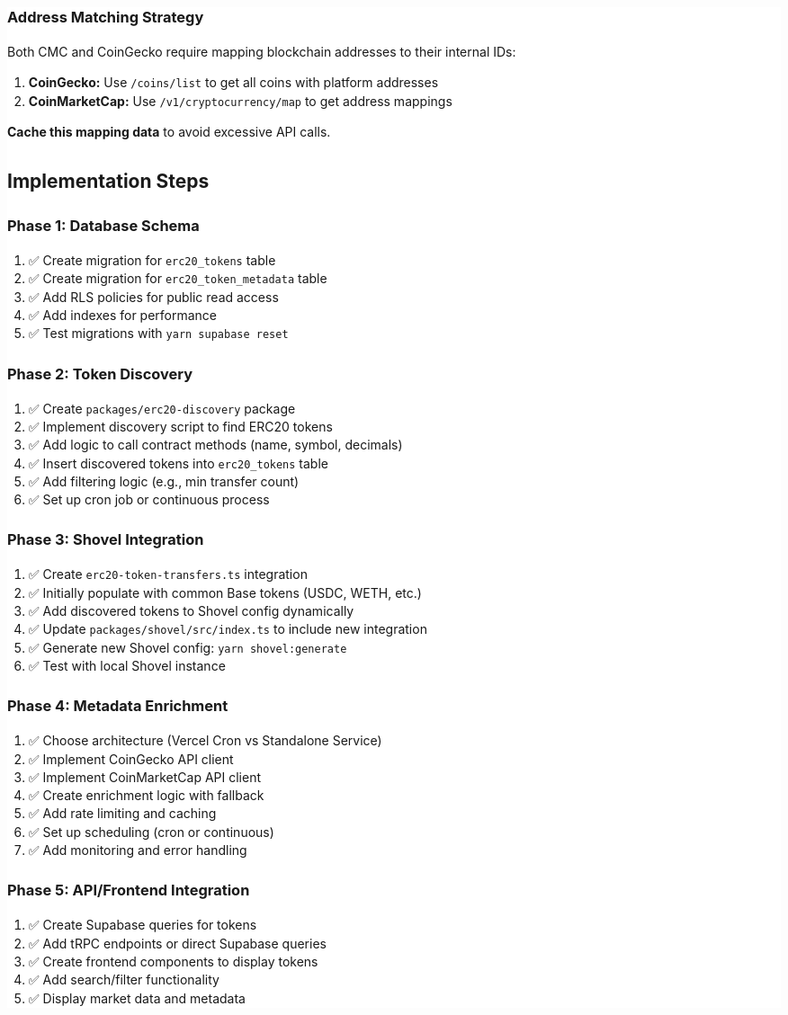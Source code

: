 ### Address Matching Strategy

Both CMC and CoinGecko require mapping blockchain addresses to their internal IDs:

1. **CoinGecko:** Use `/coins/list` to get all coins with platform addresses
2. **CoinMarketCap:** Use `/v1/cryptocurrency/map` to get address mappings

**Cache this mapping data** to avoid excessive API calls.

## Implementation Steps

### Phase 1: Database Schema

1. ✅ Create migration for `erc20_tokens` table
2. ✅ Create migration for `erc20_token_metadata` table
3. ✅ Add RLS policies for public read access
4. ✅ Add indexes for performance
5. ✅ Test migrations with `yarn supabase reset`

### Phase 2: Token Discovery

1. ✅ Create `packages/erc20-discovery` package
2. ✅ Implement discovery script to find ERC20 tokens
3. ✅ Add logic to call contract methods (name, symbol, decimals)
4. ✅ Insert discovered tokens into `erc20_tokens` table
5. ✅ Add filtering logic (e.g., min transfer count)
6. ✅ Set up cron job or continuous process

### Phase 3: Shovel Integration

1. ✅ Create `erc20-token-transfers.ts` integration
2. ✅ Initially populate with common Base tokens (USDC, WETH, etc.)
3. ✅ Add discovered tokens to Shovel config dynamically
4. ✅ Update `packages/shovel/src/index.ts` to include new integration
5. ✅ Generate new Shovel config: `yarn shovel:generate`
6. ✅ Test with local Shovel instance

### Phase 4: Metadata Enrichment

1. ✅ Choose architecture (Vercel Cron vs Standalone Service)
2. ✅ Implement CoinGecko API client
3. ✅ Implement CoinMarketCap API client
4. ✅ Create enrichment logic with fallback
5. ✅ Add rate limiting and caching
6. ✅ Set up scheduling (cron or continuous)
7. ✅ Add monitoring and error handling

### Phase 5: API/Frontend Integration

1. ✅ Create Supabase queries for tokens
2. ✅ Add tRPC endpoints or direct Supabase queries
3. ✅ Create frontend components to display tokens
4. ✅ Add search/filter functionality
5. ✅ Display market data and metadata

